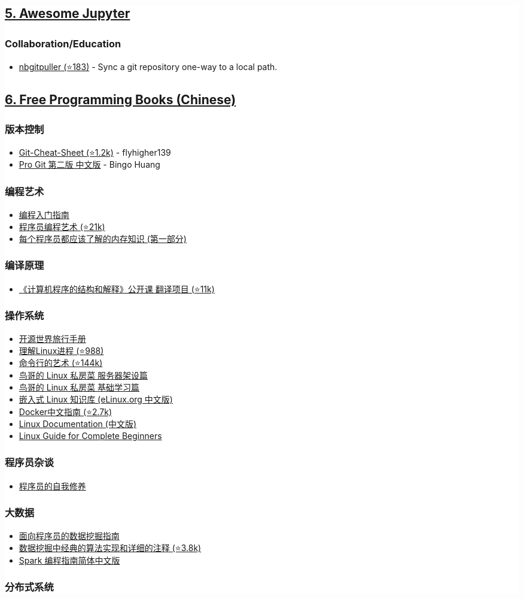 ## [5. Awesome Jupyter](/content/markusschanta/awesome-jupyter/week/README.md)

### Collaboration/Education

*   [nbgitpuller (⭐183)](https://github.com/jupyterhub/nbgitpuller) - Sync a git repository one-way to a local path.

## [6. Free Programming Books (Chinese)](/content/EbookFoundation/free-programming-books/books/free-programming-books-zh/week/README.md)

### 版本控制

*   [Git-Cheat-Sheet (⭐1.2k)](https://github.com/flyhigher139/Git-Cheat-Sheet) - flyhigher139
*   [Pro Git 第二版 中文版](https://bingohuang.gitbooks.io/progit2/content) - Bingo Huang

### 编程艺术

*   [编程入门指南](http://www.kancloud.cn/kancloud/intro-to-prog/52592)
*   [程序员编程艺术 (⭐21k)](https://github.com/julycoding/The-Art-Of-Programming-by-July)
*   [每个程序员都应该了解的内存知识 (第一部分)](http://www.oschina.net/translate/what-every-programmer-should-know-about-memory-part1)

### 编译原理

*   [《计算机程序的结构和解释》公开课 翻译项目 (⭐11k)](https://github.com/DeathKing/Learning-SICP)

### 操作系统

*   [开源世界旅行手册](http://i.linuxtoy.org/docs/guide/index.html)
*   [理解Linux进程 (⭐988)](https://github.com/tobegit3hub/understand_linux_process)
*   [命令行的艺术 (⭐144k)](https://github.com/jlevy/the-art-of-command-line/blob/master/README-zh.md)
*   [鸟哥的 Linux 私房菜 服务器架设篇](http://cn.linux.vbird.org/linux_server/)
*   [鸟哥的 Linux 私房菜 基础学习篇](http://cn.linux.vbird.org/linux_basic/linux_basic.php)
*   [嵌入式 Linux 知识库 (eLinux.org 中文版)](https://tinylab.gitbooks.io/elinux/content/zh/)
*   [Docker中文指南 (⭐2.7k)](https://github.com/widuu/chinese_docker)
*   [Linux Documentation (中文版)](https://tinylab.gitbooks.io/linux-doc/content/zh-cn/)
*   [Linux Guide for Complete Beginners](http://happypeter.github.io/LGCB/book/)

### 程序员杂谈

*   [程序员的自我修养](http://www.kancloud.cn/kancloud/a-programmer-prepares)

### 大数据

*   [面向程序员的数据挖掘指南](http://dataminingguide.books.yourtion.com)
*   [数据挖掘中经典的算法实现和详细的注释 (⭐3.8k)](https://github.com/linyiqun/DataMiningAlgorithm)
*   [Spark 编程指南简体中文版](https://aiyanbo.gitbooks.io/spark-programming-guide-zh-cn/content/)

### 分布式系统
